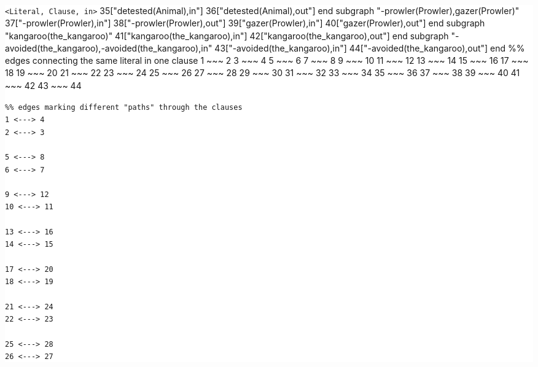```<Literal, Clause, in>```
        35["detested(Animal),in"]
        36["detested(Animal),out"]
    end
    subgraph "-prowler(Prowler),gazer(Prowler)"
        37["-prowler(Prowler),in"]
        38["-prowler(Prowler),out"]
        39["gazer(Prowler),in"]
        40["gazer(Prowler),out"]
    end
    subgraph "kangaroo(the_kangaroo)"
        41["kangaroo(the_kangaroo),in"]
        42["kangaroo(the_kangaroo),out"]
    end
    subgraph "-avoided(the_kangaroo),-avoided(the_kangaroo),in"
        43["-avoided(the_kangaroo),in"]
        44["-avoided(the_kangaroo),out"]
    end
    %% edges connecting the same literal in one clause
    1 ~~~ 2
    3 ~~~ 4
    5 ~~~ 6
    7 ~~~ 8
    9 ~~~ 10
    11 ~~~ 12
    13 ~~~ 14
    15 ~~~ 16
    17 ~~~ 18
    19 ~~~ 20
    21 ~~~ 22
    23 ~~~ 24
    25 ~~~ 26
    27 ~~~ 28
    29 ~~~ 30
    31 ~~~ 32
    33 ~~~ 34
    35 ~~~ 36
    37 ~~~ 38
    39 ~~~ 40
    41 ~~~ 42
    43 ~~~ 44

    %% edges marking different "paths" through the clauses
    1 <---> 4
    2 <---> 3

    5 <---> 8
    6 <---> 7

    9 <---> 12
    10 <---> 11

    13 <---> 16
    14 <---> 15

    17 <---> 20
    18 <---> 19

    21 <---> 24
    22 <---> 23

    25 <---> 28
    26 <---> 27

```